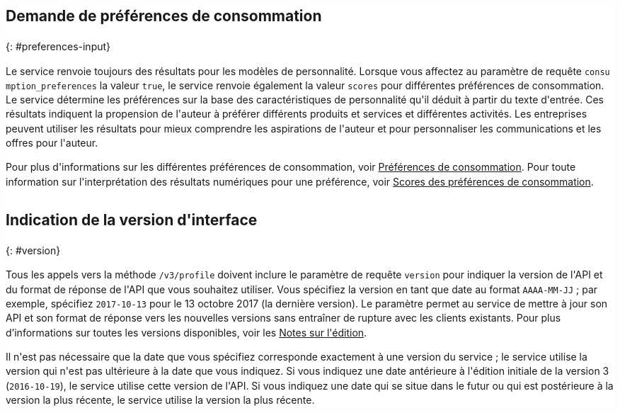 ## Demande de préférences de consommation
{: #preferences-input}

Le service renvoie toujours des résultats pour les modèles de personnalité. Lorsque vous affectez au paramètre de requête `consumption_preferences` la valeur `true`, le service renvoie également la valeur `scores` pour différentes préférences de consommation. Le service détermine les préférences sur la base des caractéristiques de personnalité qu'il déduit à partir du texte d'entrée. Ces résultats indiquent la propension de l'auteur à préférer différents produits et services et différentes activités. Les entreprises peuvent utiliser les résultats pour mieux comprendre les aspirations de l'auteur et pour personnaliser les communications et les offres pour l'auteur.

Pour plus d'informations sur les différentes préférences de consommation, voir [Préférences de consommation](/docs/services/personality-insights?topic=personality-insights-preferences). Pour toute information sur l'interprétation des résultats numériques pour une préférence, voir [Scores des préférences de consommation](/docs/services/personality-insights?topic=personality-insights-numeric#scores).

## Indication de la version d'interface
{: #version}

Tous les appels vers la méthode `/v3/profile` doivent inclure le paramètre de requête `version` pour indiquer la version de l'API et du format de réponse de l'API que vous souhaitez utiliser. Vous spécifiez la version en tant que date au format `AAAA-MM-JJ` ; par exemple, spécifiez `2017-10-13` pour le 13 octobre 2017 (la dernière version). Le paramètre permet au service de mettre à jour son API et son format de réponse vers les nouvelles versions sans entraîner de rupture avec les clients existants. Pour plus d’informations sur toutes les versions disponibles, voir les [Notes sur l'édition](/docs/services/personality-insights?topic=personality-insights-release-notes).

Il n'est pas nécessaire que la date que vous spécifiez corresponde exactement à une version du service ; le service utilise la version qui n'est pas ultérieure à la date que vous indiquez. Si vous indiquez une date antérieure à l'édition initiale de la version 3 (`2016-10-19`), le service utilise cette version de l'API. Si vous indiquez une date qui se situe dans le futur ou qui est postérieure à la version la plus récente, le service utilise la version la plus récente.
